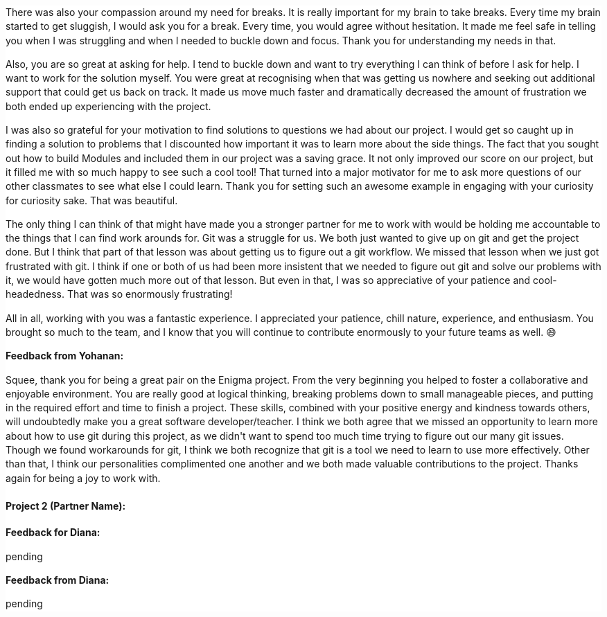 There was also your compassion around my need for breaks. It is really important for my brain to take breaks. Every time my brain started to get sluggish, I would ask you for a break. Every time, you would agree without hesitation. It made me feel safe in telling you when I was struggling and when I needed to buckle down and focus. Thank you for understanding my needs in that.

Also, you are so great at asking for help. I tend to buckle down and want to try everything I can think of before I ask for help. I want to work for the solution myself. You were great at recognising when that was getting us nowhere and seeking out additional support that could get us back on track. It made us move much faster and dramatically decreased the amount of frustration we both ended up experiencing with the project.

I was also so grateful for your motivation to find solutions to questions we had about our project. I would get so caught up in finding a solution to problems that I discounted how important it was to learn more about the side things. The fact that you sought out how to build Modules and included them in our project was a saving grace. It not only improved our score on our project, but it filled me with so much happy to see such a cool tool! That turned into a major motivator for me to ask more questions of our other classmates to see what else I could learn. Thank you for setting such an awesome example in engaging with your curiosity for curiosity sake. That was beautiful.

The only thing I can think of that might have made you a stronger partner for me to work with would be holding me accountable to the things that I can find work arounds for. Git was a struggle for us. We both just wanted to give up on git and get the project done. But I think that part of that lesson was about getting us to figure out a git workflow. We missed that lesson when we just got frustrated with git. I think if one or both of us had been more insistent that we needed to figure out git and solve our problems with it, we would have gotten much more out of that lesson. But even in that, I was so appreciative of your patience and cool-headedness. That was so enormously frustrating!

All in all, working with you was a fantastic experience. I appreciated your patience, chill nature, experience, and enthusiasm. You brought so much to the team, and I know that you will continue to contribute enormously to your future teams as well. :smile:

**Feedback from Yohanan:**

Squee, thank you for being a great pair on the Enigma project. From the very beginning you helped to foster a collaborative and enjoyable environment. You are really good at logical thinking, breaking problems down to small manageable pieces, and putting in the required effort and time to finish a project. These skills, combined with your positive energy and kindness towards others, will undoubtedly make you a great software developer/teacher. I think we both agree that we missed an opportunity to learn more about how to use git during this project, as we didn't want to spend too much time trying to figure out our many git issues. Though we found workarounds for git, I think we both recognize that git is a tool we need to learn to use more effectively. Other than that, I think our personalities complimented one another and we both made valuable contributions to the project. Thanks again for being a joy to work with.



#### Project 2 (Partner Name):

**Feedback for Diana:**

pending


**Feedback from Diana:**

pending
